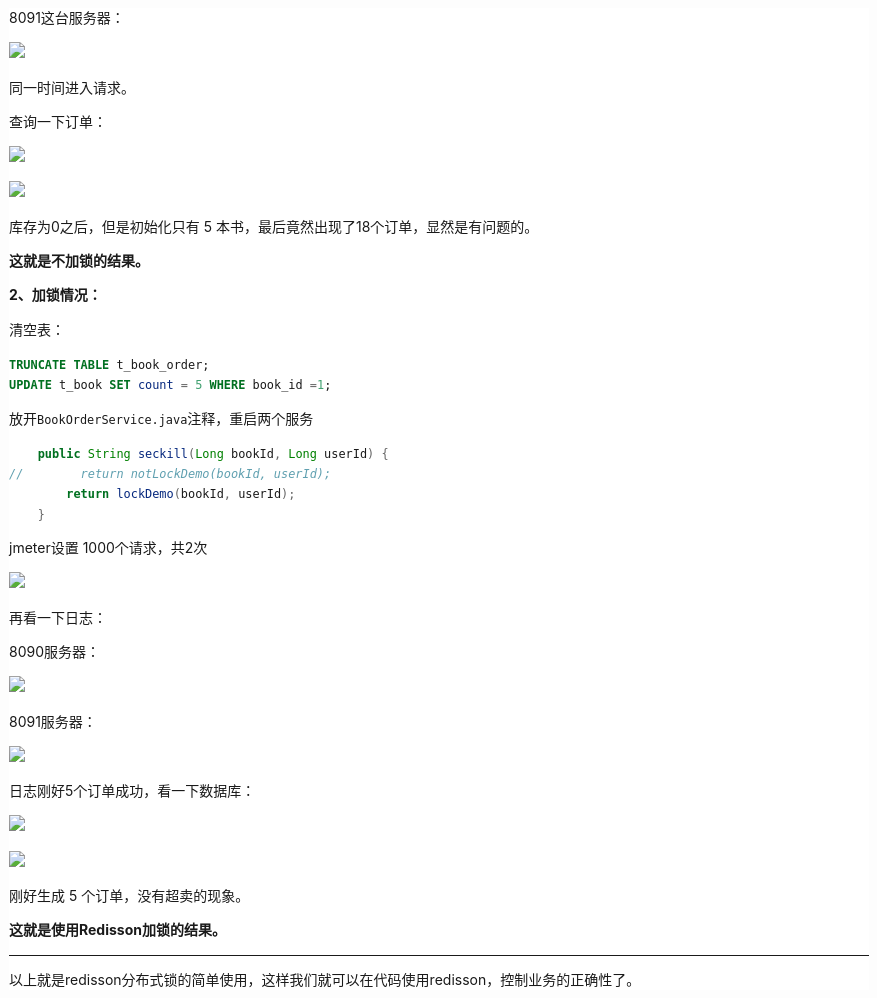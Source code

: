 8091这台服务器：

![ ](https://blog-1253198264.cos.ap-guangzhou.myqcloud.com/image-20201020175141910.png)

同一时间进入请求。

查询一下订单：

![ ](https://blog-1253198264.cos.ap-guangzhou.myqcloud.com/image-20201020175235437.png)

![ ](https://blog-1253198264.cos.ap-guangzhou.myqcloud.com/image-20201020175254479.png)



库存为0之后，但是初始化只有 5 本书，最后竟然出现了18个订单，显然是有问题的。

**这就是不加锁的结果。**



**2、加锁情况：**

清空表：

```sql
TRUNCATE TABLE t_book_order;
UPDATE t_book SET count = 5 WHERE book_id =1;
```



放开`BookOrderService.java`注释，重启两个服务

```java
    public String seckill(Long bookId, Long userId) {
//        return notLockDemo(bookId, userId);
        return lockDemo(bookId, userId);
    }
```

jmeter设置 1000个请求，共2次

![ ](https://blog-1253198264.cos.ap-guangzhou.myqcloud.com/image-20201020175636010.png)

再看一下日志：

8090服务器：

![ ](https://blog-1253198264.cos.ap-guangzhou.myqcloud.com/image-20201020175927806.png)

8091服务器：

![ ](https://blog-1253198264.cos.ap-guangzhou.myqcloud.com/image-20201020180003725.png)

日志刚好5个订单成功，看一下数据库：

![ ](https://blog-1253198264.cos.ap-guangzhou.myqcloud.com/image-20201020180107177.png)

![ ](https://blog-1253198264.cos.ap-guangzhou.myqcloud.com/image-20201020180120705.png) 



刚好生成 5 个订单，没有超卖的现象。

**这就是使用Redisson加锁的结果。**

---

以上就是redisson分布式锁的简单使用，这样我们就可以在代码使用redisson，控制业务的正确性了。